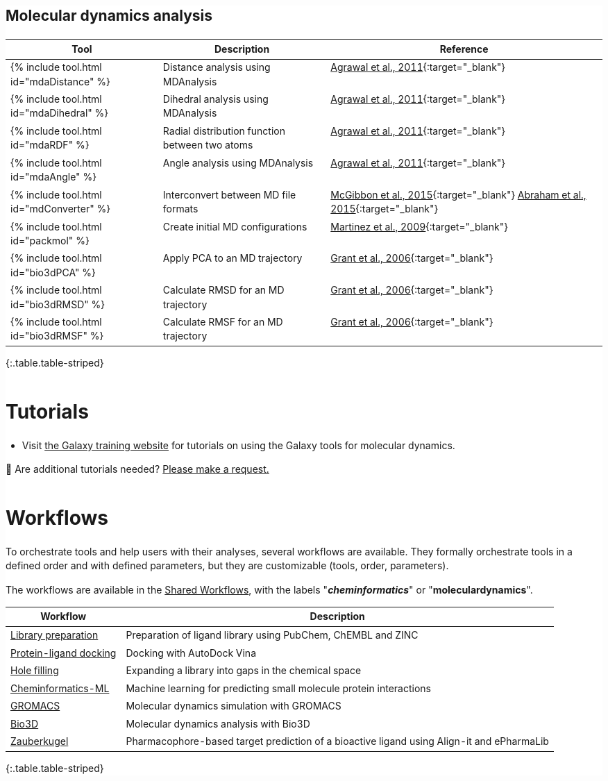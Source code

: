 
## Molecular dynamics analysis

Tool | Description | Reference
--- | --- | ---
{% include tool.html id="mdaDistance" %} | Distance analysis using MDAnalysis  | [Agrawal et al., 2011](https://doi.org/10.1002/jcc.21787){:target="_blank"}
{% include tool.html id="mdaDihedral" %} | Dihedral analysis using MDAnalysis  | [Agrawal et al., 2011](https://doi.org/10.1002/jcc.21787){:target="_blank"}
{% include tool.html id="mdaRDF" %} | Radial distribution function between two atoms  | [Agrawal et al., 2011](https://doi.org/10.1002/jcc.21787){:target="_blank"}
{% include tool.html id="mdaAngle" %} | Angle analysis using MDAnalysis | [Agrawal et al., 2011](https://doi.org/10.1002/jcc.21787){:target="_blank"}
{% include tool.html id="mdConverter" %} | Interconvert between MD file formats | [McGibbon et al., 2015](https://doi.org/10.1016/j.bpj.2015.08.015){:target="_blank"} [Abraham et al., 2015](https://doi.org/10.1016/j.softx.2015.06.001){:target="_blank"}
{% include tool.html id="packmol" %} | Create initial MD configurations | [Martinez et al., 2009](https://doi.org/10.1002/jcc.21224){:target="_blank"}
{% include tool.html id="bio3dPCA" %} | Apply PCA to an MD trajectory | [Grant et al., 2006](https://doi.org/10.1093/bioinformatics/btl461){:target="_blank"}
{% include tool.html id="bio3dRMSD" %} | Calculate RMSD for an MD trajectory | [Grant et al., 2006](https://doi.org/10.1093/bioinformatics/btl461){:target="_blank"}
{% include tool.html id="bio3dRMSF" %} | Calculate RMSF for an MD trajectory | [Grant et al., 2006](https://doi.org/10.1093/bioinformatics/btl461){:target="_blank"}
{:.table.table-striped}


# Tutorials
- Visit [the Galaxy training website](https://galaxyproject.github.io/training-material/topics/computational-chemistry/) for tutorials on using the Galaxy tools for molecular dynamics.

🙋 Are additional tutorials needed? [Please make a request.](https://github.com/galaxycomputationalchemistry/galaxy-tools-compchem/issues)


# Workflows

To orchestrate tools and help users with their analyses, several workflows are available. They formally orchestrate tools in a defined order and with defined parameters, but they are customizable (tools, order, parameters).

The workflows are available in the [Shared Workflows](https://cheminformatics.usegalaxy.eu/workflows/list_published), with the labels "***cheminformatics***" or "**moleculardynamics**".

Workflow | Description
--- | ---
[Library preparation](https://usegalaxy.eu/u/sbray/w/library-download-final-2) | Preparation of ligand library using PubChem, ChEMBL and ZINC
[Protein-ligand docking](https://cheminformatics.usegalaxy.eu/u/sbray/w/protein-ligand-docking-final) | Docking with AutoDock Vina
[Hole filling](https://cheminformatics.usegalaxy.eu/u/sbray/w/hf080120) | Expanding a library into gaps in the chemical space 
[Cheminformatics-ML](https://cheminformatics.usegalaxy.eu/u/sbray/w/cheminformatics-ml) | Machine learning for predicting small molecule protein interactions
[GROMACS](https://cheminformatics.usegalaxy.eu/u/simonbray/w/molecular-dynamics-1) | Molecular dynamics simulation with GROMACS
[Bio3D](https://cheminformatics.usegalaxy.eu/u/tsenapathi/w/md-analysis-using-bio3d) | Molecular dynamics analysis with Bio3D
[Zauberkugel](https://usegalaxy.eu/u/aurelien_moumbock/w/zauberkugel) | Pharmacophore-based target prediction of a bioactive ligand using Align-it and ePharmaLib
{:.table.table-striped}

